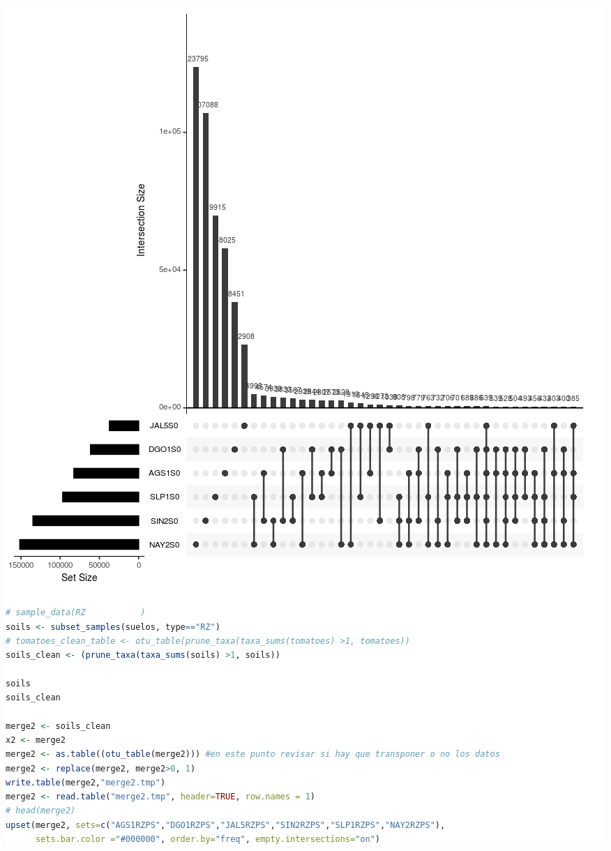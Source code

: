 ![png](output_11_3.png)



```R
# sample_data(RZ           )
soils <- subset_samples(suelos, type=="RZ")
# tomatoes_clean_table <- otu_table(prune_taxa(taxa_sums(tomatoes) >1, tomatoes))
soils_clean <- (prune_taxa(taxa_sums(soils) >1, soils))

soils
soils_clean
         
merge2 <- soils_clean
x2 <- merge2
merge2 <- as.table((otu_table(merge2))) #en este punto revisar si hay que transponer o no los datos
merge2 <- replace(merge2, merge2>0, 1)
write.table(merge2,"merge2.tmp")
merge2 <- read.table("merge2.tmp", header=TRUE, row.names = 1)
# head(merge2)
upset(merge2, sets=c("AGS1RZPS","DGO1RZPS","JAL5RZPS","SIN2RZPS","SLP1RZPS","NAY2RZPS"),
      sets.bar.color ="#000000", order.by="freq", empty.intersections="on")

```